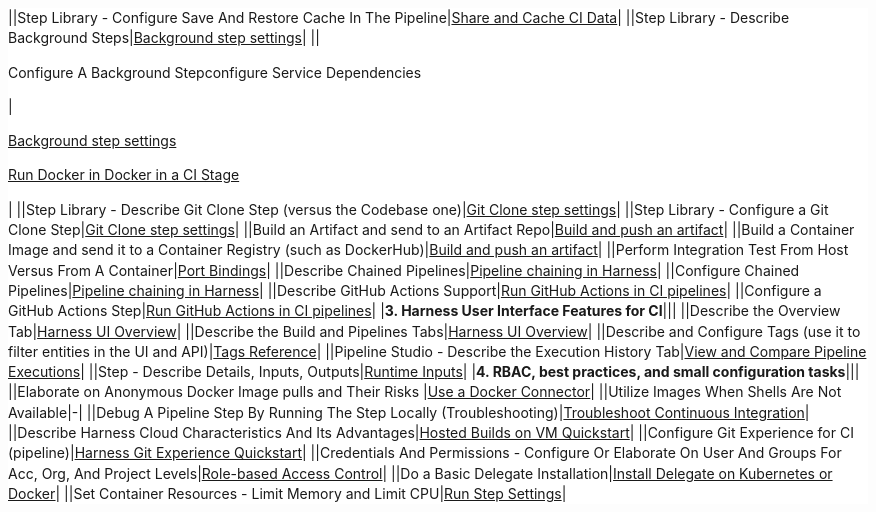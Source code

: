 ||Step Library - Configure Save And Restore Cache In The Pipeline|[Share and Cache CI Data](https://developer.harness.io/docs/category/share-and-cache-ci-data)|
||Step Library - Describe Background Steps|[Background step settings](https://developer.harness.io/docs/continuous-integration/ci-technical-reference/background-step-settings)|
||<p>Configure A Background Stepconfigure Service Dependencies</p>|<p>[Background step settings](https://developer.harness.io/docs/continuous-integration/ci-technical-reference/background-step-settings) </p><p>[Run Docker in Docker in a CI Stage](https://developer.harness.io/docs/continuous-integration/use-ci/run-ci-scripts/run-docker-in-docker-in-a-ci-stage/) </p>|
||Step Library - Describe Git Clone Step (versus the Codebase one)|[Git Clone step settings](https://developer.harness.io/docs/continuous-integration/ci-technical-reference/ci-git-clone-step/)|
||Step Library - Configure a Git Clone Step|[Git Clone step settings](https://developer.harness.io/docs/continuous-integration/ci-technical-reference/ci-git-clone-step/)|
||Build an Artifact and send to an Artifact Repo|[Build and push an artifact](https://developer.harness.io/docs/continuous-integration/use-ci/build-and-upload-artifacts/build-and-upload-an-artifact/)|
||Build a Container Image and send it to a Container Registry (such as DockerHub)|[Build and push an artifact](https://developer.harness.io/docs/continuous-integration/use-ci/build-and-upload-artifacts/build-and-upload-an-artifact/)|
||Perform Integration Test From Host Versus From A Container|[Port Bindings](https://developer.harness.io/docs/continuous-integration/ci-technical-reference/background-step-settings/#port-bindings)|
||Describe Chained Pipelines|[Pipeline chaining in Harness](https://developer.harness.io/docs/platform/pipelines/pipeline-chaining/)|
||Configure Chained Pipelines|[Pipeline chaining in Harness](https://developer.harness.io/docs/platform/pipelines/pipeline-chaining/)|
||Describe GitHub Actions Support|[Run GitHub Actions in CI pipelines](https://developer.harness.io/docs/continuous-integration/use-ci/use-drone-plugins/run-a-git-hub-action-in-cie/)|
||Configure a GitHub Actions Step|[Run GitHub Actions in CI pipelines](https://developer.harness.io/docs/continuous-integration/use-ci/use-drone-plugins/run-a-git-hub-action-in-cie/)|
|**3. Harness User Interface Features for CI**|||
||Describe the Overview Tab|[Harness UI Overview](https://developer.harness.io/docs/getting-started/harness-ui-overview/)|
||Describe the Build and Pipelines Tabs|[Harness UI Overview](https://developer.harness.io/docs/getting-started/harness-ui-overview/)|
||Describe and Configure Tags (use it to filter entities in the UI and API)|[Tags Reference](https://developer.harness.io/docs/platform/references/tags-reference/)|
||Pipeline Studio - Describe the Execution History Tab|[View and Compare Pipeline Executions](https://developer.harness.io/docs/platform/pipelines/view-and-compare-pipeline-executions/)|
||Step - Describe Details, Inputs, Outputs|[Runtime Inputs](https://developer.harness.io/docs/platform/references/runtime-inputs/)|
|**4. RBAC, best practices, and small configuration tasks**|||
||Elaborate on Anonymous Docker Image pulls and Their Risks |[Use a Docker Connector](https://developer.harness.io/docs/platform/connectors/connect-to-harness-container-image-registry-using-docker-connector/#step-2-enter-credentials)|
||Utilize Images When Shells Are Not Available|-|
||Debug A Pipeline Step By Running The Step Locally (Troubleshooting)|[Troubleshoot Continuous Integration](https://developer.harness.io/docs/continuous-integration/troubleshoot/troubleshooting-ci/)|
||Describe Harness Cloud Characteristics And Its Advantages|[Hosted Builds on VM Quickstart](https://developer.harness.io/docs/continuous-integration/ci-quickstarts/hosted-builds-on-virtual-machines-quickstart)|
||Configure Git Experience for CI (pipeline)|[Harness Git Experience Quickstart](https://developer.harness.io/docs/platform/git-experience/configure-git-experience-for-harness-entities/)|
||Credentials And Permissions - Configure Or Elaborate On User And Groups For Acc, Org, And Project Levels|[Role-based Access Control](https://developer.harness.io/docs/category/role-based-access-control)|
||Do a Basic Delegate Installation|[Install Delegate on Kubernetes or Docker](https://developer.harness.io/tutorials/platform/install-delegate/)|
||Set Container Resources - Limit Memory and Limit CPU|[Run Step Settings](https://developer.harness.io/docs/continuous-integration/ci-technical-reference/run-step-settings/#set-container-resources)|
